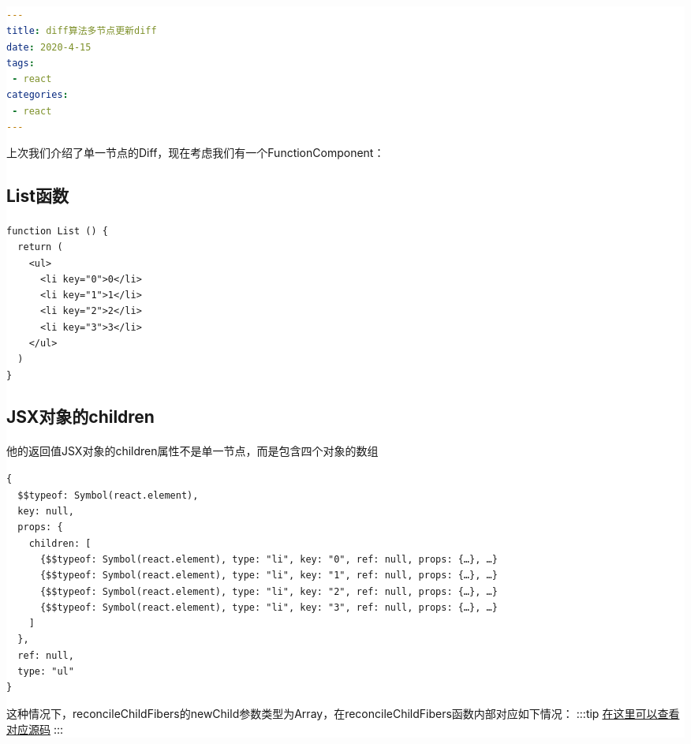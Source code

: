 ```yaml
---
title: diff算法多节点更新diff
date: 2020-4-15
tags:
 - react
categories:
 - react
---
```


上次我们介绍了单一节点的Diff，现在考虑我们有一个FunctionComponent：

## List函数
```
function List () {
  return (
    <ul>
      <li key="0">0</li>
      <li key="1">1</li>
      <li key="2">2</li>
      <li key="3">3</li>
    </ul>
  )
}
```
## JSX对象的children

他的返回值JSX对象的children属性不是单一节点，而是包含四个对象的数组

```
{
  $$typeof: Symbol(react.element),
  key: null,
  props: {
    children: [
      {$$typeof: Symbol(react.element), type: "li", key: "0", ref: null, props: {…}, …}
      {$$typeof: Symbol(react.element), type: "li", key: "1", ref: null, props: {…}, …}
      {$$typeof: Symbol(react.element), type: "li", key: "2", ref: null, props: {…}, …}
      {$$typeof: Symbol(react.element), type: "li", key: "3", ref: null, props: {…}, …}
    ]
  },
  ref: null,
  type: "ul"
}
```
[在这里可以查看对应源码]:https://github.com/facebook/react/blob/1fb18e22ae66fdb1dc127347e169e73948778e5a/packages/react-reconciler/src/ReactChildFiber.new.js#L1352
这种情况下，reconcileChildFibers的newChild参数类型为Array，在reconcileChildFibers函数内部对应如下情况：
:::tip
[在这里可以查看对应源码][在这里可以查看对应源码]
:::
